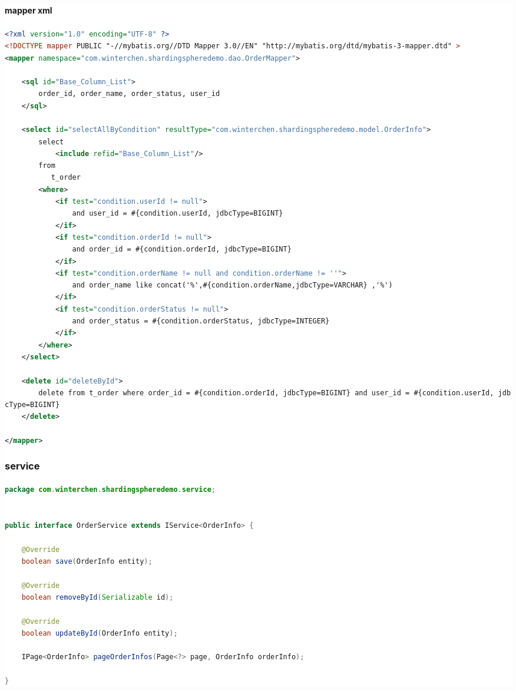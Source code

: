 #### mapper xml

```xml
<?xml version="1.0" encoding="UTF-8" ?>
<!DOCTYPE mapper PUBLIC "-//mybatis.org//DTD Mapper 3.0//EN" "http://mybatis.org/dtd/mybatis-3-mapper.dtd" >
<mapper namespace="com.winterchen.shardingspheredemo.dao.OrderMapper">
    
    <sql id="Base_Column_List">
        order_id, order_name, order_status, user_id
    </sql>
    
    <select id="selectAllByCondition" resultType="com.winterchen.shardingspheredemo.model.OrderInfo">
        select
            <include refid="Base_Column_List"/>
        from
           t_order
        <where>
            <if test="condition.userId != null">
                and user_id = #{condition.userId, jdbcType=BIGINT}
            </if>
            <if test="condition.orderId != null">
                and order_id = #{condition.orderId, jdbcType=BIGINT}
            </if>
            <if test="condition.orderName != null and condition.orderName != ''">
                and order_name like concat('%',#{condition.orderName,jdbcType=VARCHAR} ,'%')
            </if>
            <if test="condition.orderStatus != null">
                and order_status = #{condition.orderStatus, jdbcType=INTEGER}
            </if>
        </where>
    </select>

    <delete id="deleteById">
        delete from t_order where order_id = #{condition.orderId, jdbcType=BIGINT} and user_id = #{condition.userId, jdbcType=BIGINT}
    </delete>

</mapper>
```

### service

```java
package com.winterchen.shardingspheredemo.service;


public interface OrderService extends IService<OrderInfo> {

    @Override
    boolean save(OrderInfo entity);

    @Override
    boolean removeById(Serializable id);

    @Override
    boolean updateById(OrderInfo entity);

    IPage<OrderInfo> pageOrderInfos(Page<?> page, OrderInfo orderInfo);

}

```

